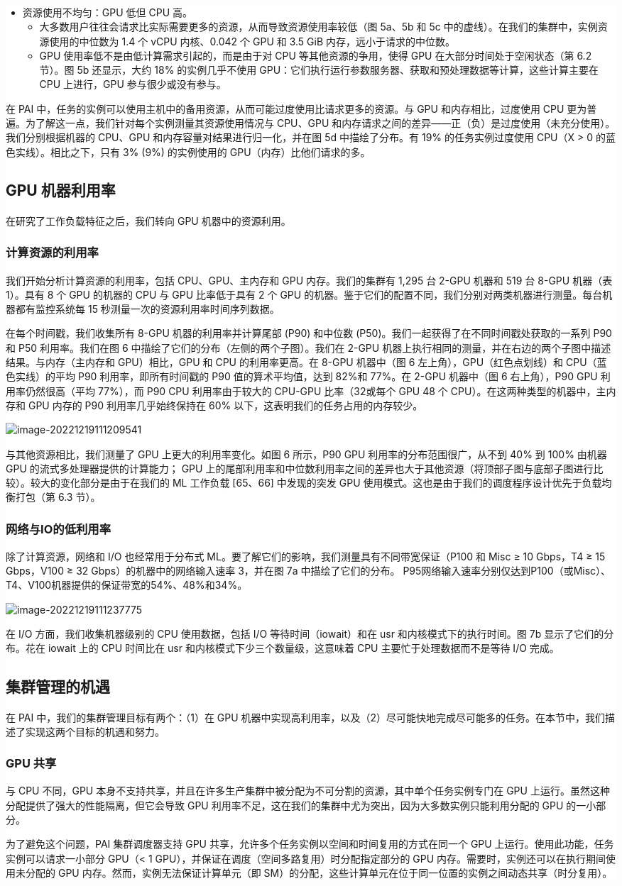 - 资源使用不均匀：GPU 低但 CPU 高。
  - 大多数用户往往会请求比实际需要更多的资源，从而导致资源使用率较低（图 5a、5b 和 5c 中的虚线）。在我们的集群中，实例资源使用的中位数为 1.4 个 vCPU 内核、0.042 个 GPU 和 3.5 GiB 内存，远小于请求的中位数。
  - GPU 使用率低不是由低计算需求引起的，而是由于对 CPU 等其他资源的争用，使得 GPU 在大部分时间处于空闲状态（第 6.2 节）。图 5b 还显示，大约 18% 的实例几乎不使用 GPU：它们执行运行参数服务器、获取和预处理数据等计算，这些计算主要在 CPU 上进行，GPU 参与很少或没有参与。

在 PAI 中，任务的实例可以使用主机中的备用资源，从而可能过度使用比请求更多的资源。与 GPU 和内存相比，过度使用 CPU 更为普遍。为了解这一点，我们针对每个实例测量其资源使用情况与 CPU、GPU 和内存请求之间的差异——正（负）是过度使用（未充分使用）。我们分别根据机器的 CPU、GPU 和内存容量对结果进行归一化，并在图 5d 中描绘了分布。有 19% 的任务实例过度使用 CPU（X > 0 的蓝色实线）。相比之下，只有 3% (9%) 的实例使用的 GPU（内存）比他们请求的多。



## GPU 机器利用率

在研究了工作负载特征之后，我们转向 GPU 机器中的资源利用。

### 计算资源的利用率

我们开始分析计算资源的利用率，包括 CPU、GPU、主内存和 GPU 内存。我们的集群有 1,295 台 2-GPU 机器和 519 台 8-GPU 机器（表 1）。具有 8 个 GPU 的机器的 CPU 与 GPU 比率低于具有 2 个 GPU 的机器。鉴于它们的配置不同，我们分别对两类机器进行测量。每台机器都有监控系统每 15 秒测量一次的资源利用率时间序列数据。

在每个时间戳，我们收集所有 8-GPU 机器的利用率并计算尾部 (P90) 和中位数 (P50)。我们一起获得了在不同时间戳处获取的一系列 P90 和 P50 利用率。我们在图 6 中描绘了它们的分布（左侧的两个子图）。我们在 2-GPU 机器上执行相同的测量，并在右边的两个子图中描述结果。与内存（主内存和 GPU）相比，GPU 和 CPU 的利用率更高。在 8-GPU 机器中（图 6 左上角），GPU（红色点划线）和 CPU（蓝色实线）的平均 P90 利用率，即所有时间戳的 P90 值的算术平均值，达到 82%和 77%。在 2-GPU 机器中（图 6 右上角），P90 GPU 利用率仍然很高（平均 77%），而 P90 CPU 利用率由于较大的 CPU-GPU 比率（32或每个 GPU 48 个 CPU）。在这两种类型的机器中，主内存和 GPU 内存的 P90 利用率几乎始终保持在 60% 以下，这表明我们的任务占用的内存较少。

![image-20221219111209541](https://cdn.jsdelivr.net/gh/Tweakzx/ImageHost@main/img/202212191112623.png)

与其他资源相比，我们测量了 GPU 上更大的利用率变化。如图 6 所示，P90 GPU 利用率的分布范围很广，从不到 40% 到 100% 由机器 GPU 的流式多处理器提供的计算能力； GPU 上的尾部利用率和中位数利用率之间的差异也大于其他资源（将顶部子图与底部子图进行比较）。较大的变化部分是由于在我们的 ML 工作负载 [65、66] 中发现的突发 GPU 使用模式。这也是由于我们的调度程序设计优先于负载均衡打包（第 6.3 节）。

### 网络与IO的低利用率

除了计算资源，网络和 I/O 也经常用于分布式 ML。要了解它们的影响，我们测量具有不同带宽保证（P100 和 Misc ≥ 10 Gbps，T4 ≥ 15 Gbps，V100 ≥ 32 Gbps）的机器中的网络输入速率 3，并在图 7a 中描绘了它们的分布。 P95网络输入速率分别仅达到P100（或Misc）、T4、V100机器提供的保证带宽的54%、48%和34%。

![image-20221219111237775](https://cdn.jsdelivr.net/gh/Tweakzx/ImageHost@main/img/202212191112875.png)

在 I/O 方面，我们收集机器级别的 CPU 使用数据，包括 I/O 等待时间（iowait）和在 usr 和内核模式下的执行时间。图 7b 显示了它们的分布。花在 iowait 上的 CPU 时间比在 usr 和内核模式下少三个数量级，这意味着 CPU 主要忙于处理数据而不是等待 I/O 完成。

## 集群管理的机遇

在 PAI 中，我们的集群管理目标有两个：（1）在 GPU 机器中实现高利用率，以及（2）尽可能快地完成尽可能多的任务。在本节中，我们描述了实现这两个目标的机遇和努力。

### GPU 共享

与 CPU 不同，GPU 本身不支持共享，并且在许多生产集群中被分配为不可分割的资源，其中单个任务实例专门在 GPU 上运行。虽然这种分配提供了强大的性能隔离，但它会导致 GPU 利用率不足，这在我们的集群中尤为突出，因为大多数实例只能利用分配的 GPU 的一小部分。

为了避免这个问题，PAI 集群调度器支持 GPU 共享，允许多个任务实例以空间和时间复用的方式在同一个 GPU 上运行。使用此功能，任务实例可以请求一小部分 GPU（< 1 GPU），并保证在调度（空间多路复用）时分配指定部分的 GPU 内存。需要时，实例还可以在执行期间使用未分配的 GPU 内存。然而，实例无法保证计算单元（即 SM）的分配，这些计算单元在位于同一位置的实例之间动态共享（时分复用）。 
